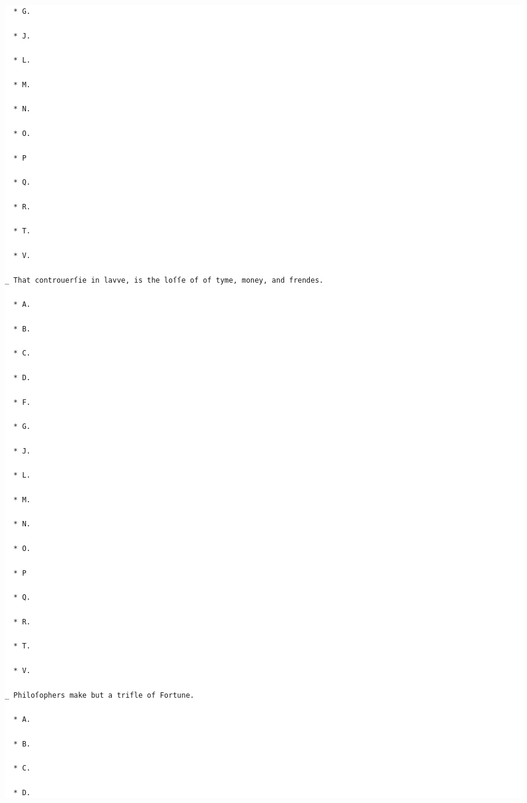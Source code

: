       * G.

      * J.

      * L.

      * M.

      * N.

      * O.

      * P

      * Q.

      * R.

      * T.

      * V.

    _ That controuerſie in lavve, is the loſſe of of tyme, money, and frendes.

      * A.

      * B.

      * C.

      * D.

      * F.

      * G.

      * J.

      * L.

      * M.

      * N.

      * O.

      * P

      * Q.

      * R.

      * T.

      * V.

    _ Philoſophers make but a trifle of Fortune.

      * A.

      * B.

      * C.

      * D.
